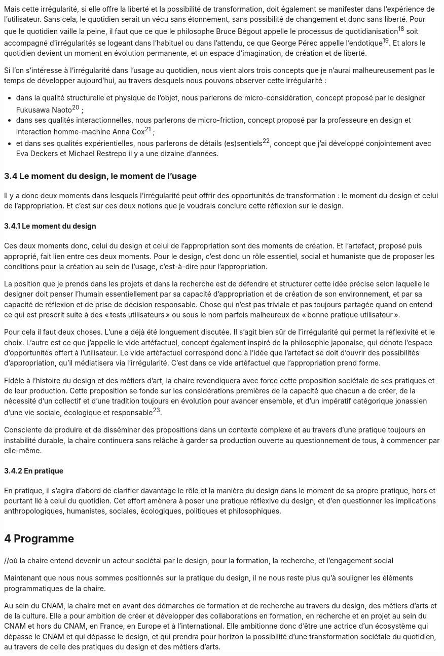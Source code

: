 <p>Mais cette irrégularité, si elle offre la liberté et la possibilité de transformation, doit également se manifester dans l’expérience de l’utilisateur. Sans cela, le quotidien serait un vécu sans étonnement, sans possibilité de changement et donc sans liberté. Pour que le quotidien vaille la peine, il faut que ce que le philosophe Bruce Bégout appelle le processus de quotidianisation<sup>18</sup> soit accompagné d’irrégularités se logeant dans l’habituel ou dans l’attendu, ce que George Pérec appelle l’endotique<sup>19</sup>. Et alors le quotidien devient un moment en évolution permanente, et un espace d’imagination, de création et de liberté.</p>
<p>Si l’on s’intéresse à l’irrégularité dans l’usage au quotidien, nous vient alors trois concepts que je n’aurai malheureusement pas le temps de développer aujourd’hui, au travers desquels nous pouvons observer cette irrégularité :
<ul><li>dans la qualité structurelle et physique de l’objet, nous parlerons de micro-considération, concept proposé par le designer Fukusawa Naoto<sup>20</sup> ;</li>
<li>dans ses qualités interactionnelles, nous parlerons de micro-friction, concept proposé par la professeure en design et interaction homme-machine Anna Cox<sup>21</sup> ;</li>
<li>et dans ses qualités expérientielles, nous parlerons de détails (es)sentiels<sup>22</sup>, concept que j’ai développé conjointement avec Eva Deckers et Michael Restrepo il y a une dizaine d’années.</li></ul></p>
<h3>3.4	Le moment du design, le moment de l’usage</h3>
<p>Il y a donc deux moments dans lesquels l’irrégularité peut offrir des opportunités de transformation : le moment du design et celui de l’appropriation. Et c’est sur ces deux notions que je voudrais conclure cette réflexion sur le design.</p>
<h4>3.4.1	Le moment du design</h4>
<p>Ces deux moments donc, celui du design et celui de l’appropriation sont des moments de création. Et l’artefact, proposé puis approprié, fait lien entre ces deux moments. Pour le design, c’est donc un rôle essentiel, social et humaniste que de proposer les conditions pour la création au sein de l’usage, c’est-à-dire pour l’appropriation.</p>
<p>La position que je prends dans les projets et dans la recherche est de défendre et structurer cette idée précise selon laquelle le designer doit penser l’humain essentiellement par sa capacité d’appropriation et de création de son environnement, et par sa capacité de réflexion et de prise de décision responsable. Chose qui n’est pas triviale et pas toujours partagée quand on entend ce qui est prescrit suite à des « tests utilisateurs » ou sous le nom parfois malheureux de « bonne pratique utilisateur ».</p>
<p>Pour cela il faut deux choses. L’une a déjà été longuement discutée. Il s’agit bien sûr de l’irrégularité qui permet la réflexivité et le choix. L’autre est ce que j’appelle le vide artéfactuel, concept également inspiré de la philosophie japonaise, qui dénote l’espace d’opportunités offert à l’utilisateur. Le vide artéfactuel correspond donc à l’idée que l’artefact se doit d’ouvrir des possibilités d’appropriation, qu’il médiatisera via l’irrégularité. C’est dans ce vide artéfactuel que l’appropriation prend forme.</p>
<p>Fidèle à l’histoire du design et des métiers d’art, la chaire revendiquera avec force cette proposition sociétale de ses pratiques et de leur production. Cette proposition se fonde sur les considérations premières de la capacité que chacun a de créer, de la nécessité d’un collectif et d’une tradition toujours en évolution pour avancer ensemble, et d’un impératif catégorique jonassien d’une vie sociale, écologique et responsable<sup>23</sup>.</p>
<p>Consciente de produire et de disséminer des propositions dans un contexte complexe et au travers d’une pratique toujours en instabilité durable, la chaire continuera sans relâche à garder sa production ouverte au questionnement de tous, à commencer par elle-même.</p>
<h4>3.4.2	En pratique</h4>
<p>En pratique, il s’agira d’abord de clarifier davantage le rôle et la manière du design dans le moment de sa propre pratique, hors et pourtant lié à celui du quotidien. Cet effort amènera à poser une pratique réflexive du design, et d’en questionner les implications anthropologiques, humanistes, sociales, écologiques, politiques et philosophiques.</p>
<h2>4	Programme</h2>
<p class="text-sm italic text-epierrot">//où la chaire entend devenir un acteur sociétal par le design, pour la formation, la recherche, et l’engagement social</p>
<p>Maintenant que nous nous sommes positionnés sur la pratique du design, il ne nous reste plus qu’à souligner les éléments programmatiques de la chaire. </p>
<p>Au sein du CNAM, la chaire met en avant des démarches de formation et de recherche au travers du design, des métiers d’arts et de la culture. Elle a pour ambition de créer et développer des collaborations en formation, en recherche et en projet au sein du CNAM et hors du CNAM, en France, en Europe et à l’international. Elle ambitionne donc d’être une actrice d’un écosystème qui dépasse le CNAM et qui dépasse le design, et qui prendra pour horizon la possibilité d’une transformation sociétale du quotidien, au travers de celle des pratiques du design et des métiers d’arts.</p>